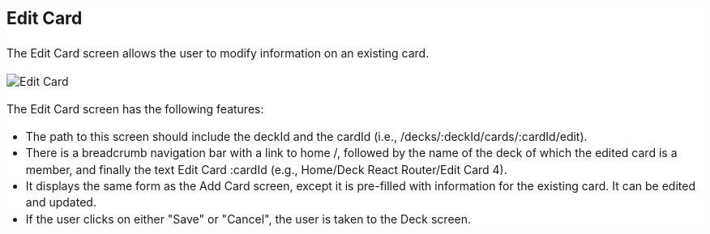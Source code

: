 ## Edit Card

The Edit Card screen allows the user to modify information on an existing card.

![Edit Card](https://res.cloudinary.com/strive/image/upload/w_1000,h_1000,c_limit/cd6a1f07574bf8544b0a30d45020a274-card-edit.png)

The Edit Card screen has the following features:

* The path to this screen should include the deckId and the cardId (i.e., /decks/:deckId/cards/:cardId/edit).
* There is a breadcrumb navigation bar with a link to home /, followed by the name of the deck of which the edited card is a member, and finally the text Edit Card :cardId (e.g., Home/Deck React Router/Edit Card 4).
* It displays the same form as the Add Card screen, except it is pre-filled with information for the existing card. It can be edited and updated.
* If the user clicks on either "Save" or "Cancel", the user is taken to the Deck screen.
